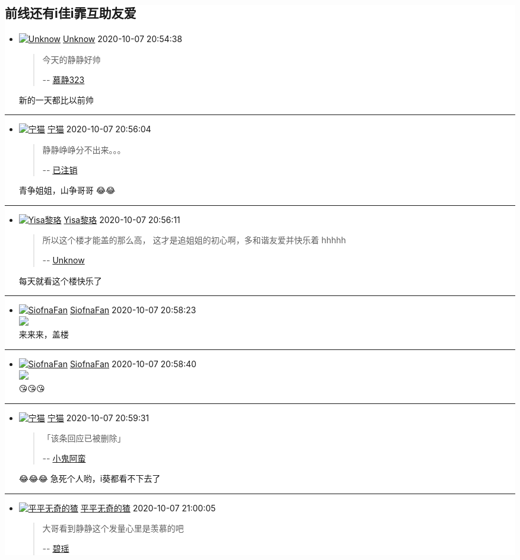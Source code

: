   
  前线还有i佳i霏互助友爱  
---
* [![Unknow](../../image/icon/u219306324-4.jpg)](https://www.douban.com/people/219306324/)    [Unknow](https://www.douban.com/people/219306324/)    2020-10-07 20:54:38  
  >今天的静静好帅  
  >
  >-- [慕静323](https://www.douban.com/people/222974720/)  
  
  新的一天都比以前帅  
---
* [![宁猫](../../image/icon/u179597455-16.jpg)](https://www.douban.com/people/179597455/)    [宁猫](https://www.douban.com/people/179597455/)    2020-10-07 20:56:04  
  >静静峥峥分不出来。。。  
  >
  >-- [已注销](https://www.douban.com/people/187860590/)  
  
  青争姐姐，山争哥哥 😂😂  
---
* [![Yisa黎珞](../../image/icon/u217273308-1.jpg)](https://www.douban.com/people/217273308/)    [Yisa黎珞](https://www.douban.com/people/217273308/)    2020-10-07 20:56:11  
  >所以这个楼才能盖的那么高， 这才是追姐姐的初心啊，多和谐友爱并快乐着 hhhhh  
  >
  >-- [Unknow](https://www.douban.com/people/219306324/)  
  
  每天就看这个楼快乐了  
---
* [![SiofnaFan](../../image/icon/u180076918-2.jpg)](https://www.douban.com/people/180076918/)    [SiofnaFan](https://www.douban.com/people/180076918/)    2020-10-07 20:58:23  
  ![](../../image/richtext/p32846626.jpg)  
  来来来，盖楼  
---
* [![SiofnaFan](../../image/icon/u180076918-2.jpg)](https://www.douban.com/people/180076918/)    [SiofnaFan](https://www.douban.com/people/180076918/)    2020-10-07 20:58:40  
  ![](../../image/richtext/p32846652.jpg)  
  😘😘😘  
---
* [![宁猫](../../image/icon/u179597455-16.jpg)](https://www.douban.com/people/179597455/)    [宁猫](https://www.douban.com/people/179597455/)    2020-10-07 20:59:31  
  >「该条回应已被删除」  
  >
  >-- [小鬼阿蛮](https://www.douban.com/people/219137387/)  
  
  😂😂😂  急死个人哟，i葵都看不下去了  
---
* [![平平无奇的猹](../../image/icon/u218771450-1.jpg)](https://www.douban.com/people/218771450/)    [平平无奇的猹](https://www.douban.com/people/218771450/)    2020-10-07 21:00:05  
  >大哥看到静静这个发量心里是羡慕的吧  
  >
  >-- [碧瑶](https://www.douban.com/people/4622141/)  
  